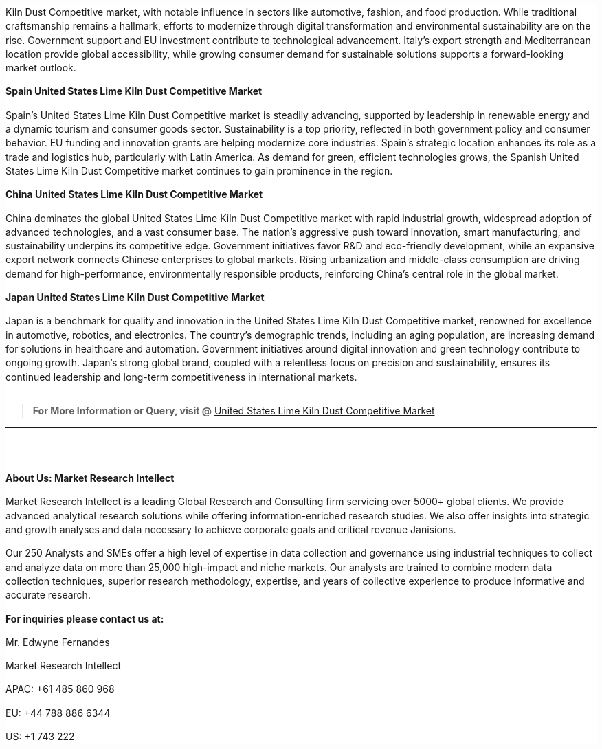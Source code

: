 Kiln Dust Competitive market, with notable influence in sectors like automotive, fashion, and food production. While traditional craftsmanship remains a hallmark, efforts to modernize through digital transformation and environmental sustainability are on the rise. Government support and EU investment contribute to technological advancement. Italy&rsquo;s export strength and Mediterranean location provide global accessibility, while growing consumer demand for sustainable solutions supports a forward-looking market outlook.</p><p class="" data-start="4424" data-end="4975"><strong data-start="4424" data-end="4445">Spain United States Lime Kiln Dust Competitive Market</strong></p><p class="" data-start="4424" data-end="4975">Spain&rsquo;s United States Lime Kiln Dust Competitive market is steadily advancing, supported by leadership in renewable energy and a dynamic tourism and consumer goods sector. Sustainability is a top priority, reflected in both government policy and consumer behavior. EU funding and innovation grants are helping modernize core industries. Spain&rsquo;s strategic location enhances its role as a trade and logistics hub, particularly with Latin America. As demand for green, efficient technologies grows, the Spanish United States Lime Kiln Dust Competitive market continues to gain prominence in the region.</p><p class="" data-start="4977" data-end="5589"><strong data-start="4977" data-end="4998">China United States Lime Kiln Dust Competitive Market</strong></p><p class="" data-start="4977" data-end="5589">China dominates the global United States Lime Kiln Dust Competitive market with rapid industrial growth, widespread adoption of advanced technologies, and a vast consumer base. The nation&rsquo;s aggressive push toward innovation, smart manufacturing, and sustainability underpins its competitive edge. Government initiatives favor R&amp;D and eco-friendly development, while an expansive export network connects Chinese enterprises to global markets. Rising urbanization and middle-class consumption are driving demand for high-performance, environmentally responsible products, reinforcing China&rsquo;s central role in the global market.</p><p class="" data-start="5591" data-end="6162"><strong data-start="5591" data-end="5612">Japan United States Lime Kiln Dust Competitive Market</strong></p><p class="" data-start="5591" data-end="6162">Japan is a benchmark for quality and innovation in the United States Lime Kiln Dust Competitive market, renowned for excellence in automotive, robotics, and electronics. The country&rsquo;s demographic trends, including an aging population, are increasing demand for solutions in healthcare and automation. Government initiatives around digital innovation and green technology contribute to ongoing growth. Japan&rsquo;s strong global brand, coupled with a relentless focus on precision and sustainability, ensures its continued leadership and long-term competitiveness in international markets.</p><hr /><blockquote><p><span class="font-[700]"><strong>For More Information or Query, visit&nbsp;@</strong>&nbsp;</span><span class="font-[700]"><a href="https://www.marketresearchintellect.com/product/global-lime-kiln-dust-competitive-market/?utm_source=Linkedin&utm_medium=019" target="_blank" data-tracking-control-name="article-ssr-frontend-pulse_little-text-block" data-tracking-will-navigate="" data-test-link="">United States Lime Kiln Dust Competitive Market</a></span></p></blockquote><hr /><h3>&nbsp;</h3><p><strong><span class="font-[700]">About Us: Market Research Intellect</span></strong></p><p><span class="">Market Research Intellect is a leading Global Research and Consulting firm servicing over 5000+ global clients. We provide advanced analytical research solutions while offering information-enriched research studies.&nbsp;</span>We also offer insights into strategic and growth analyses and data necessary to achieve corporate goals and critical revenue Janisions.</p><p><span class="">Our 250 Analysts and SMEs offer a high level of expertise in data collection and governance using industrial techniques to collect and analyze data on more than 25,000 high-impact and niche markets. Our analysts are trained to combine modern data collection techniques, superior research methodology, expertise, and years of collective experience to produce informative and accurate research.</span></p><p><strong>For inquiries please contact us at:</strong></p><p>Mr. Edwyne Fernandes</p><p>Market Research Intellect</p><p>APAC: +61 485 860 968</p><p>EU: +44 788 886 6344</p><p>US: +1 743 222